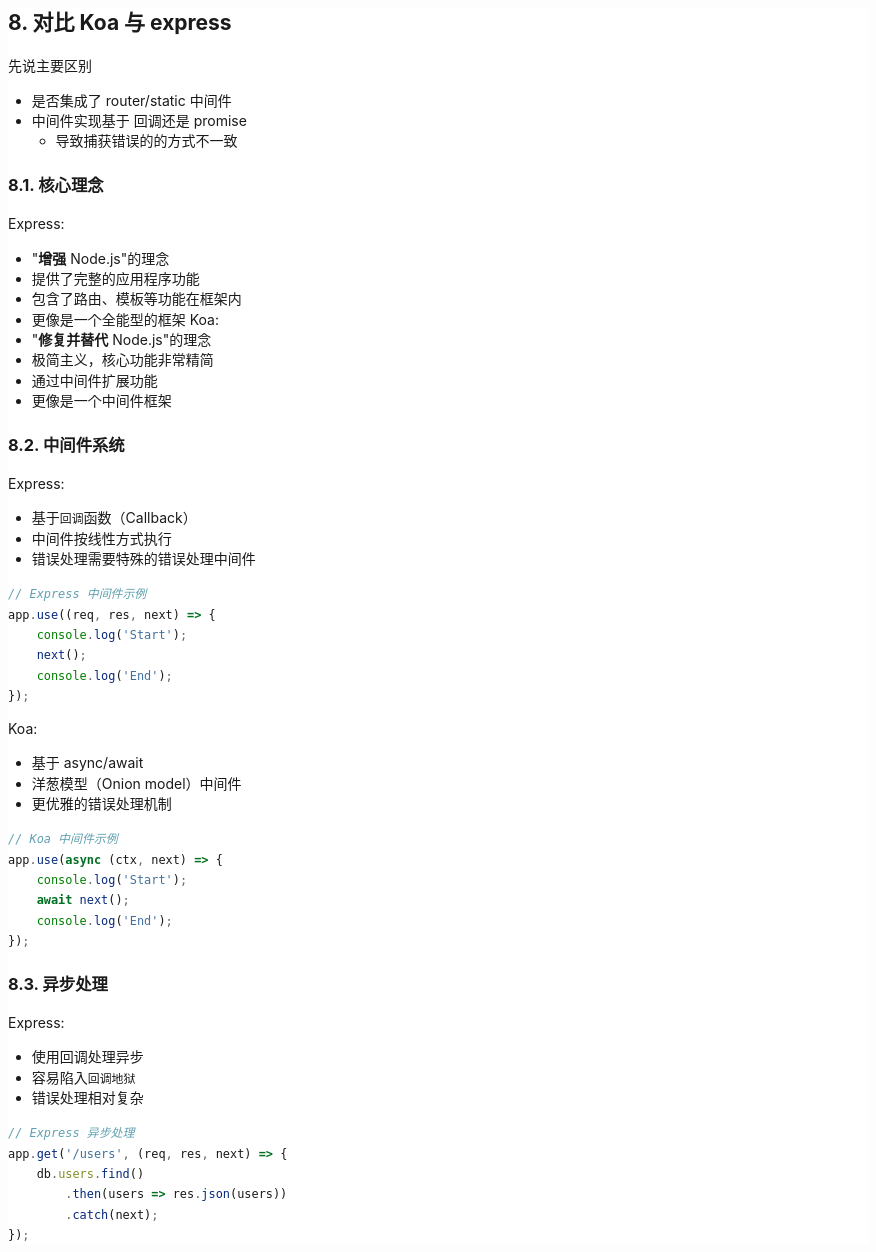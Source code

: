 ## 8. 对比 Koa 与 express 

先说主要区别
- 是否集成了 router/static 中间件
- 中间件实现基于 回调还是 promise
	- 导致捕获错误的的方式不一致

### 8.1. 核心理念

Express:
- "**增强** Node.js"的理念
- 提供了完整的应用程序功能
- 包含了路由、模板等功能在框架内
- 更像是一个全能型的框架
Koa:
- "**修复并替代** Node.js"的理念
- 极简主义，核心功能非常精简
- 通过中间件扩展功能
- 更像是一个中间件框架

### 8.2. 中间件系统

Express:
- 基于`回调`函数（Callback）
- 中间件按线性方式执行
- 错误处理需要特殊的错误处理中间件
```javascript
// Express 中间件示例
app.use((req, res, next) => {
    console.log('Start');
    next();
    console.log('End');
});
```

Koa:
- 基于 async/await
- 洋葱模型（Onion model）中间件
- 更优雅的错误处理机制
```javascript
// Koa 中间件示例
app.use(async (ctx, next) => {
    console.log('Start');
    await next();
    console.log('End');
});
```

### 8.3. 异步处理

Express:
- 使用回调处理异步
- 容易陷入`回调地狱`
- 错误处理相对复杂
```javascript
// Express 异步处理
app.get('/users', (req, res, next) => {
    db.users.find()
        .then(users => res.json(users))
        .catch(next);
});
```
